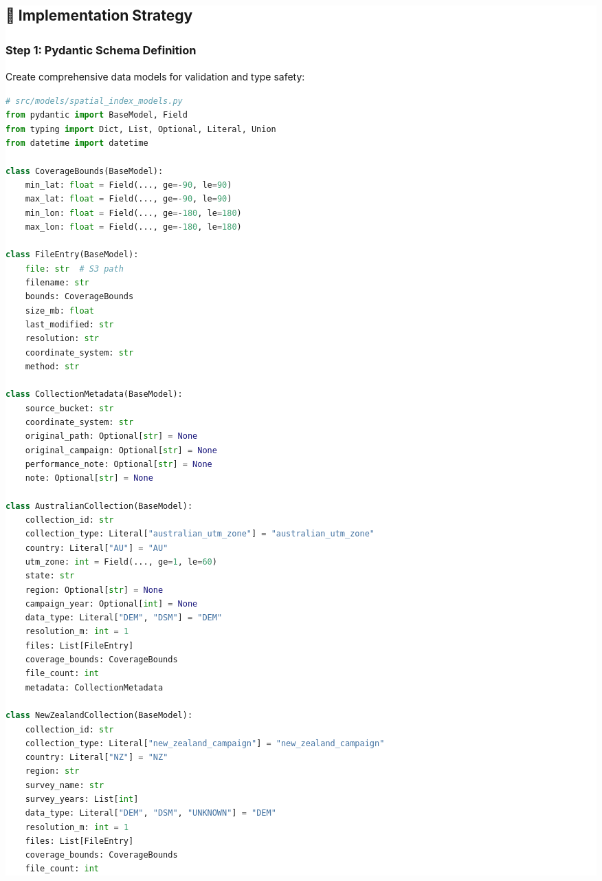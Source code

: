 ## 🔧 **Implementation Strategy**

### **Step 1: Pydantic Schema Definition**

Create comprehensive data models for validation and type safety:

```python
# src/models/spatial_index_models.py
from pydantic import BaseModel, Field
from typing import Dict, List, Optional, Literal, Union
from datetime import datetime

class CoverageBounds(BaseModel):
    min_lat: float = Field(..., ge=-90, le=90)
    max_lat: float = Field(..., ge=-90, le=90) 
    min_lon: float = Field(..., ge=-180, le=180)
    max_lon: float = Field(..., ge=-180, le=180)

class FileEntry(BaseModel):
    file: str  # S3 path
    filename: str
    bounds: CoverageBounds
    size_mb: float
    last_modified: str
    resolution: str
    coordinate_system: str
    method: str

class CollectionMetadata(BaseModel):
    source_bucket: str
    coordinate_system: str
    original_path: Optional[str] = None
    original_campaign: Optional[str] = None
    performance_note: Optional[str] = None
    note: Optional[str] = None

class AustralianCollection(BaseModel):
    collection_id: str
    collection_type: Literal["australian_utm_zone"] = "australian_utm_zone"
    country: Literal["AU"] = "AU"
    utm_zone: int = Field(..., ge=1, le=60)
    state: str
    region: Optional[str] = None
    campaign_year: Optional[int] = None
    data_type: Literal["DEM", "DSM"] = "DEM"
    resolution_m: int = 1
    files: List[FileEntry]
    coverage_bounds: CoverageBounds
    file_count: int
    metadata: CollectionMetadata

class NewZealandCollection(BaseModel):
    collection_id: str
    collection_type: Literal["new_zealand_campaign"] = "new_zealand_campaign"
    country: Literal["NZ"] = "NZ"
    region: str
    survey_name: str
    survey_years: List[int]
    data_type: Literal["DEM", "DSM", "UNKNOWN"] = "DEM"
    resolution_m: int = 1
    files: List[FileEntry]
    coverage_bounds: CoverageBounds
    file_count: int
```